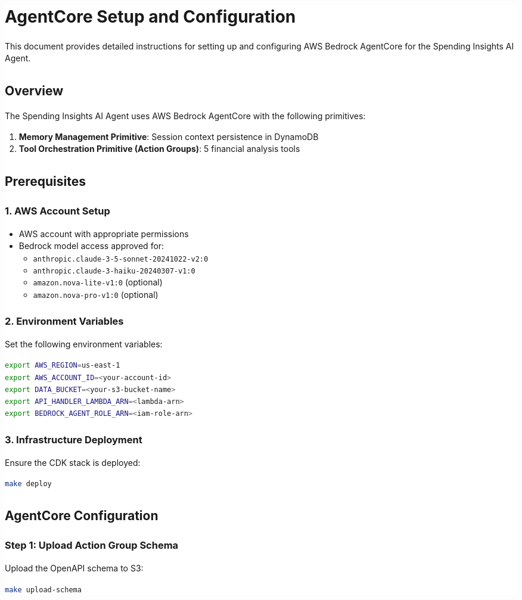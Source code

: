 # AgentCore Setup and Configuration

This document provides detailed instructions for setting up and configuring AWS Bedrock AgentCore for the Spending Insights AI Agent.

## Overview

The Spending Insights AI Agent uses AWS Bedrock AgentCore with the following primitives:

1. **Memory Management Primitive**: Session context persistence in DynamoDB
2. **Tool Orchestration Primitive (Action Groups)**: 5 financial analysis tools

## Prerequisites

### 1. AWS Account Setup

- AWS account with appropriate permissions
- Bedrock model access approved for:
  - `anthropic.claude-3-5-sonnet-20241022-v2:0`
  - `anthropic.claude-3-haiku-20240307-v1:0`
  - `amazon.nova-lite-v1:0` (optional)
  - `amazon.nova-pro-v1:0` (optional)

### 2. Environment Variables

Set the following environment variables:

```bash
export AWS_REGION=us-east-1
export AWS_ACCOUNT_ID=<your-account-id>
export DATA_BUCKET=<your-s3-bucket-name>
export API_HANDLER_LAMBDA_ARN=<lambda-arn>
export BEDROCK_AGENT_ROLE_ARN=<iam-role-arn>
```

### 3. Infrastructure Deployment

Ensure the CDK stack is deployed:

```bash
make deploy
```

## AgentCore Configuration

### Step 1: Upload Action Group Schema

Upload the OpenAPI schema to S3:

```bash
make upload-schema
```
